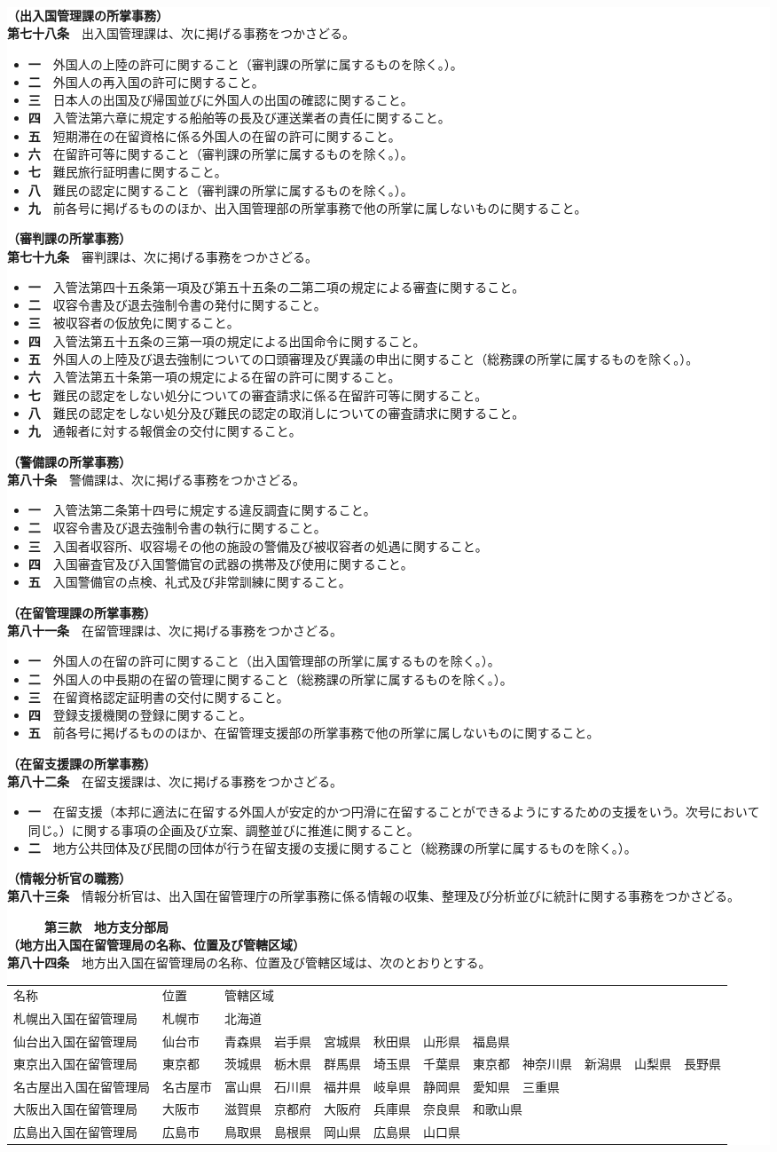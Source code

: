**（出入国管理課の所掌事務）**  
**第七十八条**　出入国管理課は、次に掲げる事務をつかさどる。  
* **一**　外国人の上陸の許可に関すること（審判課の所掌に属するものを除く。）。  
* **二**　外国人の再入国の許可に関すること。  
* **三**　日本人の出国及び帰国並びに外国人の出国の確認に関すること。  
* **四**　入管法第六章に規定する船舶等の長及び運送業者の責任に関すること。  
* **五**　短期滞在の在留資格に係る外国人の在留の許可に関すること。  
* **六**　在留許可等に関すること（審判課の所掌に属するものを除く。）。  
* **七**　難民旅行証明書に関すること。  
* **八**　難民の認定に関すること（審判課の所掌に属するものを除く。）。  
* **九**　前各号に掲げるもののほか、出入国管理部の所掌事務で他の所掌に属しないものに関すること。  
  
**（審判課の所掌事務）**  
**第七十九条**　審判課は、次に掲げる事務をつかさどる。  
* **一**　入管法第四十五条第一項及び第五十五条の二第二項の規定による審査に関すること。  
* **二**　収容令書及び退去強制令書の発付に関すること。  
* **三**　被収容者の仮放免に関すること。  
* **四**　入管法第五十五条の三第一項の規定による出国命令に関すること。  
* **五**　外国人の上陸及び退去強制についての口頭審理及び異議の申出に関すること（総務課の所掌に属するものを除く。）。  
* **六**　入管法第五十条第一項の規定による在留の許可に関すること。  
* **七**　難民の認定をしない処分についての審査請求に係る在留許可等に関すること。  
* **八**　難民の認定をしない処分及び難民の認定の取消しについての審査請求に関すること。  
* **九**　通報者に対する報償金の交付に関すること。  
  
**（警備課の所掌事務）**  
**第八十条**　警備課は、次に掲げる事務をつかさどる。  
* **一**　入管法第二条第十四号に規定する違反調査に関すること。  
* **二**　収容令書及び退去強制令書の執行に関すること。  
* **三**　入国者収容所、収容場その他の施設の警備及び被収容者の処遇に関すること。  
* **四**　入国審査官及び入国警備官の武器の携帯及び使用に関すること。  
* **五**　入国警備官の点検、礼式及び非常訓練に関すること。  
  
**（在留管理課の所掌事務）**  
**第八十一条**　在留管理課は、次に掲げる事務をつかさどる。  
* **一**　外国人の在留の許可に関すること（出入国管理部の所掌に属するものを除く。）。  
* **二**　外国人の中長期の在留の管理に関すること（総務課の所掌に属するものを除く。）。  
* **三**　在留資格認定証明書の交付に関すること。  
* **四**　登録支援機関の登録に関すること。  
* **五**　前各号に掲げるもののほか、在留管理支援部の所掌事務で他の所掌に属しないものに関すること。  
  
**（在留支援課の所掌事務）**  
**第八十二条**　在留支援課は、次に掲げる事務をつかさどる。  
* **一**　在留支援（本邦に適法に在留する外国人が安定的かつ円滑に在留することができるようにするための支援をいう。次号において同じ。）に関する事項の企画及び立案、調整並びに推進に関すること。  
* **二**　地方公共団体及び民間の団体が行う在留支援の支援に関すること（総務課の所掌に属するものを除く。）。  
  
**（情報分析官の職務）**  
**第八十三条**　情報分析官は、出入国在留管理庁の所掌事務に係る情報の収集、整理及び分析並びに統計に関する事務をつかさどる。  
  
&emsp;&emsp;&emsp;**第三款　地方支分部局**  
**（地方出入国在留管理局の名称、位置及び管轄区域）**  
**第八十四条**　地方出入国在留管理局の名称、位置及び管轄区域は、次のとおりとする。  

||||  
| --- | --- | --- |  
|名称|位置|管轄区域|  
|札幌出入国在留管理局|札幌市|北海道|  
|仙台出入国在留管理局|仙台市|青森県　岩手県　宮城県　秋田県　山形県　福島県|  
|東京出入国在留管理局|東京都|茨城県　栃木県　群馬県　埼玉県　千葉県　東京都　神奈川県　新潟県　山梨県　長野県|  
|名古屋出入国在留管理局|名古屋市|富山県　石川県　福井県　岐阜県　静岡県　愛知県　三重県|  
|大阪出入国在留管理局|大阪市|滋賀県　京都府　大阪府　兵庫県　奈良県　和歌山県|  
|広島出入国在留管理局|広島市|鳥取県　島根県　岡山県　広島県　山口県|  
